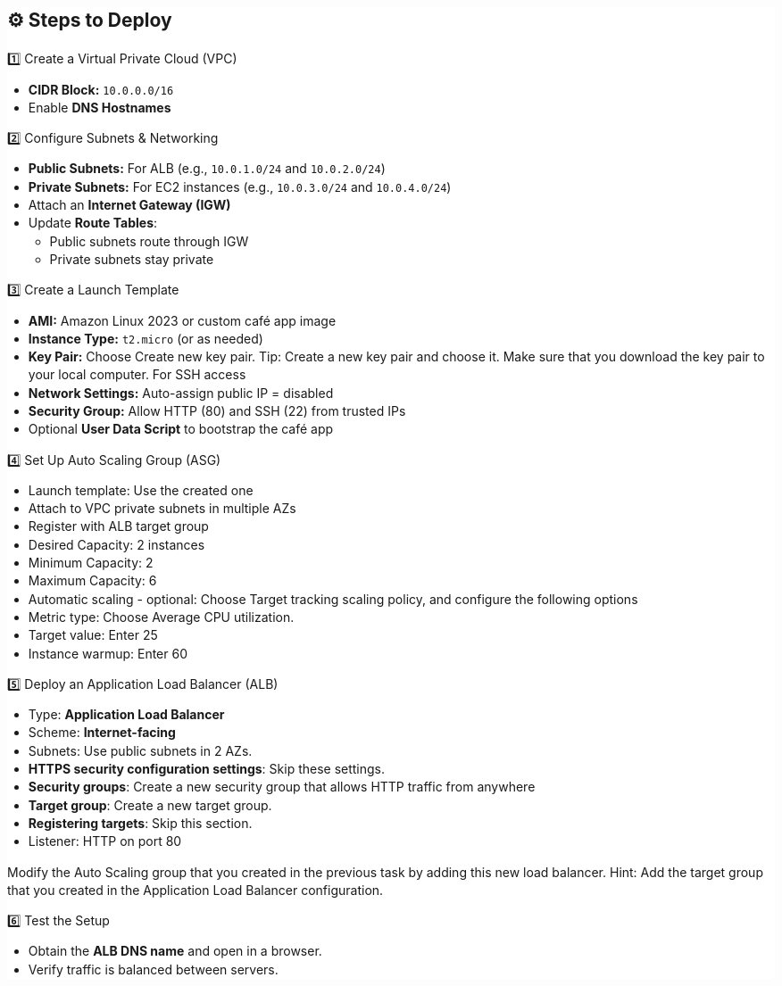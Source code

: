 
## <h2>⚙️ Steps to Deploy</h2>

1️⃣ Create a Virtual Private Cloud (VPC)
- **CIDR Block:** `10.0.0.0/16`
- Enable **DNS Hostnames**

2️⃣ Configure Subnets & Networking
- **Public Subnets:** For ALB (e.g., `10.0.1.0/24` and `10.0.2.0/24`)
- **Private Subnets:** For EC2 instances (e.g., `10.0.3.0/24` and `10.0.4.0/24`)
- Attach an **Internet Gateway (IGW)**
- Update **Route Tables**:
  - Public subnets route through IGW
  - Private subnets stay private

3️⃣ Create a Launch Template
- **AMI:** Amazon Linux 2023 or custom café app image
- **Instance Type:** `t2.micro` (or as needed)
- **Key Pair:** Choose Create new key pair.
Tip: Create a new key pair and choose it. Make sure that you download the key pair to your local computer. For SSH access
- **Network Settings:** Auto-assign public IP = disabled
- **Security Group:** Allow HTTP (80) and SSH (22) from trusted IPs
- Optional **User Data Script** to bootstrap the café app

4️⃣ Set Up Auto Scaling Group (ASG)
- Launch template: Use the created one
- Attach to VPC private subnets in multiple AZs
- Register with ALB target group
- Desired Capacity: 2 instances
- Minimum Capacity: 2
- Maximum Capacity: 6
- Automatic scaling - optional: Choose Target tracking scaling policy, and configure the following options
- Metric type: Choose Average CPU utilization.
- Target value: Enter 25
- Instance warmup: Enter 60

5️⃣ Deploy an Application Load Balancer (ALB)
- Type: **Application Load Balancer**
- Scheme: **Internet-facing**
- Subnets: Use public subnets in 2 AZs.
- **HTTPS security configuration settings**: Skip these settings.
- **Security groups**: Create a new security group that allows HTTP traffic from anywhere
- **Target group**: Create a new target group.
- **Registering targets**: Skip this section.
- Listener: HTTP on port 80

Modify the Auto Scaling group that you created in the previous task by adding this new load balancer.
Hint: Add the target group that you created in the Application Load Balancer configuration.

6️⃣ Test the Setup
- Obtain the **ALB DNS name** and open in a browser.
- Verify traffic is balanced between servers.
